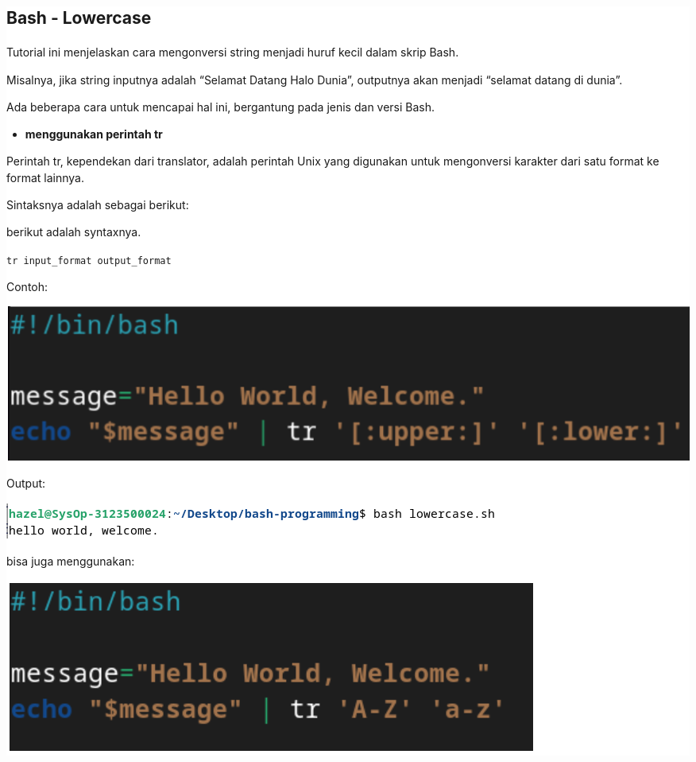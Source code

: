 ## Bash - Lowercase

Tutorial ini menjelaskan cara mengonversi string menjadi huruf kecil dalam skrip Bash.

Misalnya, jika string inputnya adalah “Selamat Datang Halo Dunia”, outputnya akan menjadi “selamat datang di dunia”.

Ada beberapa cara untuk mencapai hal ini, bergantung pada jenis dan versi Bash.

- **menggunakan perintah tr**

Perintah tr, kependekan dari translator, adalah perintah Unix yang digunakan untuk mengonversi karakter dari satu format ke format lainnya.

Sintaksnya adalah sebagai berikut:

berikut adalah syntaxnya.

```
tr input_format output_format
```

Contoh:

<img src="img/146.png" alt="">

Output:

<img src="img/147.png" alt="">

bisa juga menggunakan:

<img src="img/148.png" alt="">
